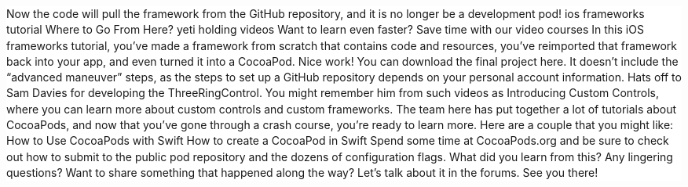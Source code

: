 Now the code will pull the framework from the GitHub repository, and it is no longer be a development pod!
ios frameworks tutorial
Where to Go From Here?
yeti holding videos
Want to learn even faster? Save time with our
video courses
In this iOS frameworks tutorial, you’ve made a framework from scratch that contains code and resources, you’ve reimported that framework back into your app, and even turned it into a CocoaPod. Nice work!
You can download the final project here. It doesn’t include the “advanced maneuver” steps, as the steps to set up a GitHub repository depends on your personal account information.
Hats off to Sam Davies for developing the ThreeRingControl. You might remember him from such videos as Introducing Custom Controls, where you can learn more about custom controls and custom frameworks.
The team here has put together a lot of tutorials about CocoaPods, and now that you’ve gone through a crash course, you’re ready to learn more. Here are a couple that you might like:
How to Use CocoaPods with Swift
How to create a CocoaPod in Swift
Spend some time at CocoaPods.org and be sure to check out how to submit to the public pod repository and the dozens of configuration flags.
What did you learn from this? Any lingering questions? Want to share something that happened along the way? Let’s talk about it in the forums. See you there!
